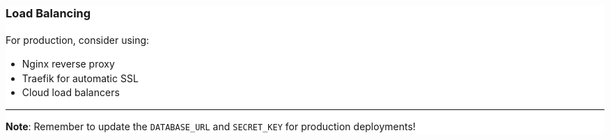 ### Load Balancing
For production, consider using:
- Nginx reverse proxy
- Traefik for automatic SSL
- Cloud load balancers

---

**Note**: Remember to update the `DATABASE_URL` and `SECRET_KEY` for production deployments! 